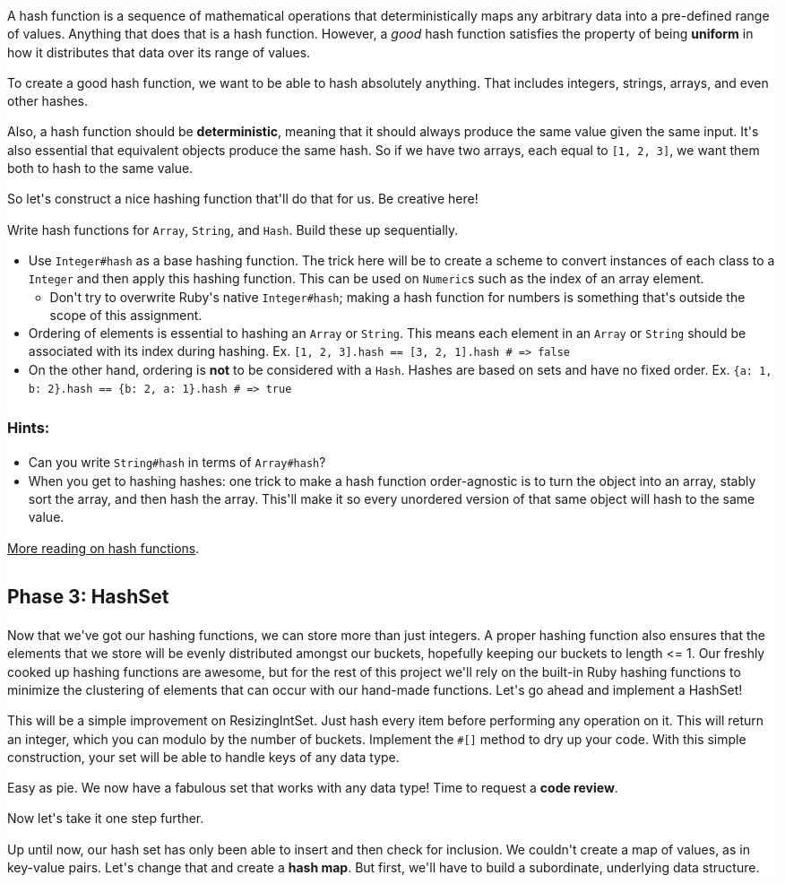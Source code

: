 A hash function is a sequence of mathematical operations that deterministically maps any arbitrary data into a pre-defined range of values. Anything that does that is a hash function. However, a _good_ hash function satisfies the property of being **uniform** in how it distributes that data over its range of values.

To create a good hash function, we want to be able to hash absolutely anything. That includes integers, strings, arrays, and even other hashes.

Also, a hash function should be **deterministic**, meaning that it should always produce the same value given the same input. It's also essential that equivalent objects produce the same hash. So if we have two arrays, each equal to `[1, 2, 3]`, we want them both to hash to the same value.

So let's construct a nice hashing function that'll do that for us. Be creative here!

Write hash functions for `Array`, `String`, and `Hash`. Build these up sequentially.

*   Use `Integer#hash` as a base hashing function. The trick here will be to create a scheme to convert instances of each class to a `Integer` and then apply this hashing function. This can be used on `Numeric`s such as the index of an array element.
    *   Don't try to overwrite Ruby's native `Integer#hash`; making a hash function for numbers is something that's outside the scope of this assignment.
*   Ordering of elements is essential to hashing an `Array` or `String`. This means each element in an `Array` or `String` should be associated with its index during hashing. Ex. `[1, 2, 3].hash == [3, 2, 1].hash # => false`
*   On the other hand, ordering is **not** to be considered with a `Hash`. Hashes are based on sets and have no fixed order. Ex. `{a: 1, b: 2}.hash == {b: 2, a: 1}.hash # => true`

### Hints:

*   Can you write `String#hash` in terms of `Array#hash`?
*   When you get to hashing hashes: one trick to make a hash function order-agnostic is to turn the object into an array, stably sort the array, and then hash the array. This'll make it so every unordered version of that same object will hash to the same value.

[More reading on hash functions](https://en.wikipedia.org/wiki/Hash_function).

## Phase 3: HashSet

Now that we've got our hashing functions, we can store more than just integers. A proper hashing function also ensures that the elements that we store will be evenly distributed amongst our buckets, hopefully keeping our buckets to length <= 1\. Our freshly cooked up hashing functions are awesome, but for the rest of this project we'll rely on the built-in Ruby hashing functions to minimize the clustering of elements that can occur with our hand-made functions. Let's go ahead and implement a HashSet!

This will be a simple improvement on ResizingIntSet. Just hash every item before performing any operation on it. This will return an integer, which you can modulo by the number of buckets. Implement the `#[]` method to dry up your code. With this simple construction, your set will be able to handle keys of any data type.

Easy as pie. We now have a fabulous set that works with any data type! Time to request a **code review**.

Now let's take it one step further.

Up until now, our hash set has only been able to insert and then check for inclusion. We couldn't create a map of values, as in key-value pairs. Let's change that and create a **hash map**. But first, we'll have to build a subordinate, underlying data structure.
